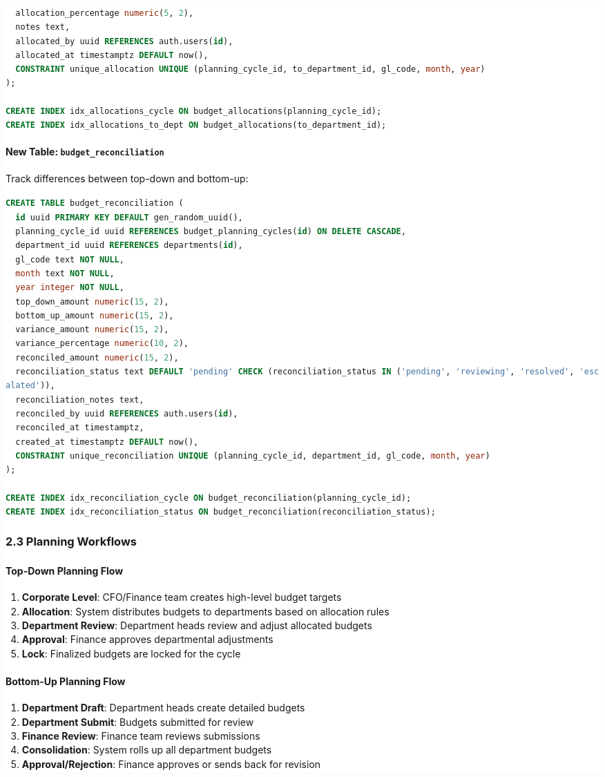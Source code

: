 ```sql
  allocation_percentage numeric(5, 2),
  notes text,
  allocated_by uuid REFERENCES auth.users(id),
  allocated_at timestamptz DEFAULT now(),
  CONSTRAINT unique_allocation UNIQUE (planning_cycle_id, to_department_id, gl_code, month, year)
);

CREATE INDEX idx_allocations_cycle ON budget_allocations(planning_cycle_id);
CREATE INDEX idx_allocations_to_dept ON budget_allocations(to_department_id);
```

#### New Table: `budget_reconciliation`
Track differences between top-down and bottom-up:
```sql
CREATE TABLE budget_reconciliation (
  id uuid PRIMARY KEY DEFAULT gen_random_uuid(),
  planning_cycle_id uuid REFERENCES budget_planning_cycles(id) ON DELETE CASCADE,
  department_id uuid REFERENCES departments(id),
  gl_code text NOT NULL,
  month text NOT NULL,
  year integer NOT NULL,
  top_down_amount numeric(15, 2),
  bottom_up_amount numeric(15, 2),
  variance_amount numeric(15, 2),
  variance_percentage numeric(10, 2),
  reconciled_amount numeric(15, 2),
  reconciliation_status text DEFAULT 'pending' CHECK (reconciliation_status IN ('pending', 'reviewing', 'resolved', 'escalated')),
  reconciliation_notes text,
  reconciled_by uuid REFERENCES auth.users(id),
  reconciled_at timestamptz,
  created_at timestamptz DEFAULT now(),
  CONSTRAINT unique_reconciliation UNIQUE (planning_cycle_id, department_id, gl_code, month, year)
);

CREATE INDEX idx_reconciliation_cycle ON budget_reconciliation(planning_cycle_id);
CREATE INDEX idx_reconciliation_status ON budget_reconciliation(reconciliation_status);
```

### 2.3 Planning Workflows

#### Top-Down Planning Flow
1. **Corporate Level**: CFO/Finance team creates high-level budget targets
2. **Allocation**: System distributes budgets to departments based on allocation rules
3. **Department Review**: Department heads review and adjust allocated budgets
4. **Approval**: Finance approves departmental adjustments
5. **Lock**: Finalized budgets are locked for the cycle

#### Bottom-Up Planning Flow
1. **Department Draft**: Department heads create detailed budgets
2. **Department Submit**: Budgets submitted for review
3. **Finance Review**: Finance team reviews submissions
4. **Consolidation**: System rolls up all department budgets
5. **Approval/Rejection**: Finance approves or sends back for revision
